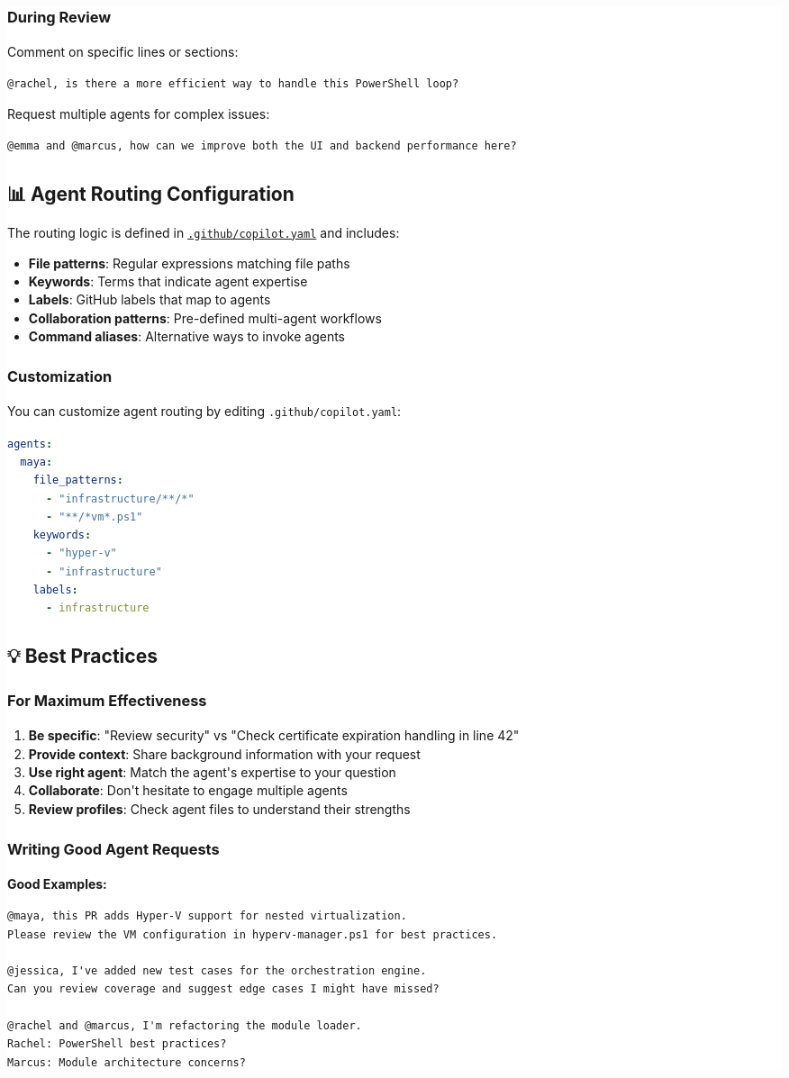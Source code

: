 ### During Review

Comment on specific lines or sections:
```
@rachel, is there a more efficient way to handle this PowerShell loop?
```

Request multiple agents for complex issues:
```
@emma and @marcus, how can we improve both the UI and backend performance here?
```

## 📊 Agent Routing Configuration

The routing logic is defined in [`.github/copilot.yaml`](.github/copilot.yaml) and includes:

- **File patterns**: Regular expressions matching file paths
- **Keywords**: Terms that indicate agent expertise
- **Labels**: GitHub labels that map to agents
- **Collaboration patterns**: Pre-defined multi-agent workflows
- **Command aliases**: Alternative ways to invoke agents

### Customization

You can customize agent routing by editing `.github/copilot.yaml`:

```yaml
agents:
  maya:
    file_patterns:
      - "infrastructure/**/*"
      - "**/*vm*.ps1"
    keywords:
      - "hyper-v"
      - "infrastructure"
    labels:
      - infrastructure
```

## 💡 Best Practices

### For Maximum Effectiveness

1. **Be specific**: "Review security" vs "Check certificate expiration handling in line 42"
2. **Provide context**: Share background information with your request
3. **Use right agent**: Match the agent's expertise to your question
4. **Collaborate**: Don't hesitate to engage multiple agents
5. **Review profiles**: Check agent files to understand their strengths

### Writing Good Agent Requests

**Good Examples:**
```
@maya, this PR adds Hyper-V support for nested virtualization. 
Please review the VM configuration in hyperv-manager.ps1 for best practices.

@jessica, I've added new test cases for the orchestration engine. 
Can you review coverage and suggest edge cases I might have missed?

@rachel and @marcus, I'm refactoring the module loader. 
Rachel: PowerShell best practices? 
Marcus: Module architecture concerns?
```
